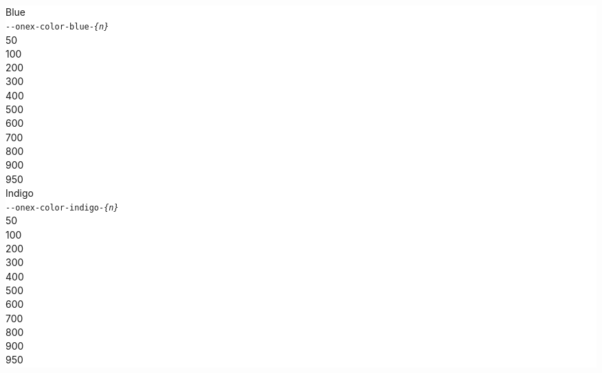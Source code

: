 <div class="color-palette">
  <div class="color-palette__name">
    Blue<br>
    <code>--onex-color-blue-<em>{n}</em></code>
  </div>
  <div class="color-palette__example"><div class="color-palette__swatch" style="background-color: var(--onex-color-blue-50);"></div>50</div>
  <div class="color-palette__example"><div class="color-palette__swatch" style="background-color: var(--onex-color-blue-100);"></div>100</div>
  <div class="color-palette__example"><div class="color-palette__swatch" style="background-color: var(--onex-color-blue-200);"></div>200</div>
  <div class="color-palette__example"><div class="color-palette__swatch" style="background-color: var(--onex-color-blue-300);"></div>300</div>
  <div class="color-palette__example"><div class="color-palette__swatch" style="background-color: var(--onex-color-blue-400);"></div>400</div>
  <div class="color-palette__example"><div class="color-palette__swatch" style="background-color: var(--onex-color-blue-500);"></div>500</div>
  <div class="color-palette__example"><div class="color-palette__swatch" style="background-color: var(--onex-color-blue-600);"></div>600</div>
  <div class="color-palette__example"><div class="color-palette__swatch" style="background-color: var(--onex-color-blue-700);"></div>700</div>
  <div class="color-palette__example"><div class="color-palette__swatch" style="background-color: var(--onex-color-blue-800);"></div>800</div>
  <div class="color-palette__example"><div class="color-palette__swatch" style="background-color: var(--onex-color-blue-900);"></div>900</div>
  <div class="color-palette__example"><div class="color-palette__swatch" style="background-color: var(--onex-color-blue-950);"></div>950</div>
</div>

<div class="color-palette">
  <div class="color-palette__name">
    Indigo<br>
    <code>--onex-color-indigo-<em>{n}</em></code>
  </div>
  <div class="color-palette__example"><div class="color-palette__swatch" style="background-color: var(--onex-color-indigo-50);"></div>50</div>
  <div class="color-palette__example"><div class="color-palette__swatch" style="background-color: var(--onex-color-indigo-100);"></div>100</div>
  <div class="color-palette__example"><div class="color-palette__swatch" style="background-color: var(--onex-color-indigo-200);"></div>200</div>
  <div class="color-palette__example"><div class="color-palette__swatch" style="background-color: var(--onex-color-indigo-300);"></div>300</div>
  <div class="color-palette__example"><div class="color-palette__swatch" style="background-color: var(--onex-color-indigo-400);"></div>400</div>
  <div class="color-palette__example"><div class="color-palette__swatch" style="background-color: var(--onex-color-indigo-500);"></div>500</div>
  <div class="color-palette__example"><div class="color-palette__swatch" style="background-color: var(--onex-color-indigo-600);"></div>600</div>
  <div class="color-palette__example"><div class="color-palette__swatch" style="background-color: var(--onex-color-indigo-700);"></div>700</div>
  <div class="color-palette__example"><div class="color-palette__swatch" style="background-color: var(--onex-color-indigo-800);"></div>800</div>
  <div class="color-palette__example"><div class="color-palette__swatch" style="background-color: var(--onex-color-indigo-900);"></div>900</div>
  <div class="color-palette__example"><div class="color-palette__swatch" style="background-color: var(--onex-color-indigo-950);"></div>950</div>
</div>
